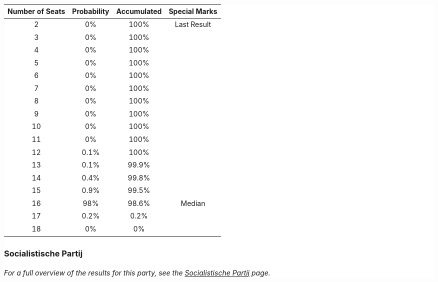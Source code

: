
| Number of Seats | Probability | Accumulated | Special Marks |
|:---------------:|:-----------:|:-----------:|:-------------:|
| 2 | 0% | 100% | Last Result |
| 3 | 0% | 100% |  |
| 4 | 0% | 100% |  |
| 5 | 0% | 100% |  |
| 6 | 0% | 100% |  |
| 7 | 0% | 100% |  |
| 8 | 0% | 100% |  |
| 9 | 0% | 100% |  |
| 10 | 0% | 100% |  |
| 11 | 0% | 100% |  |
| 12 | 0.1% | 100% |  |
| 13 | 0.1% | 99.9% |  |
| 14 | 0.4% | 99.8% |  |
| 15 | 0.9% | 99.5% |  |
| 16 | 98% | 98.6% | Median |
| 17 | 0.2% | 0.2% |  |
| 18 | 0% | 0% |  |

### Socialistische Partij

*For a full overview of the results for this party, see the [Socialistische Partij](party-socialistischepartij.html) page.*
